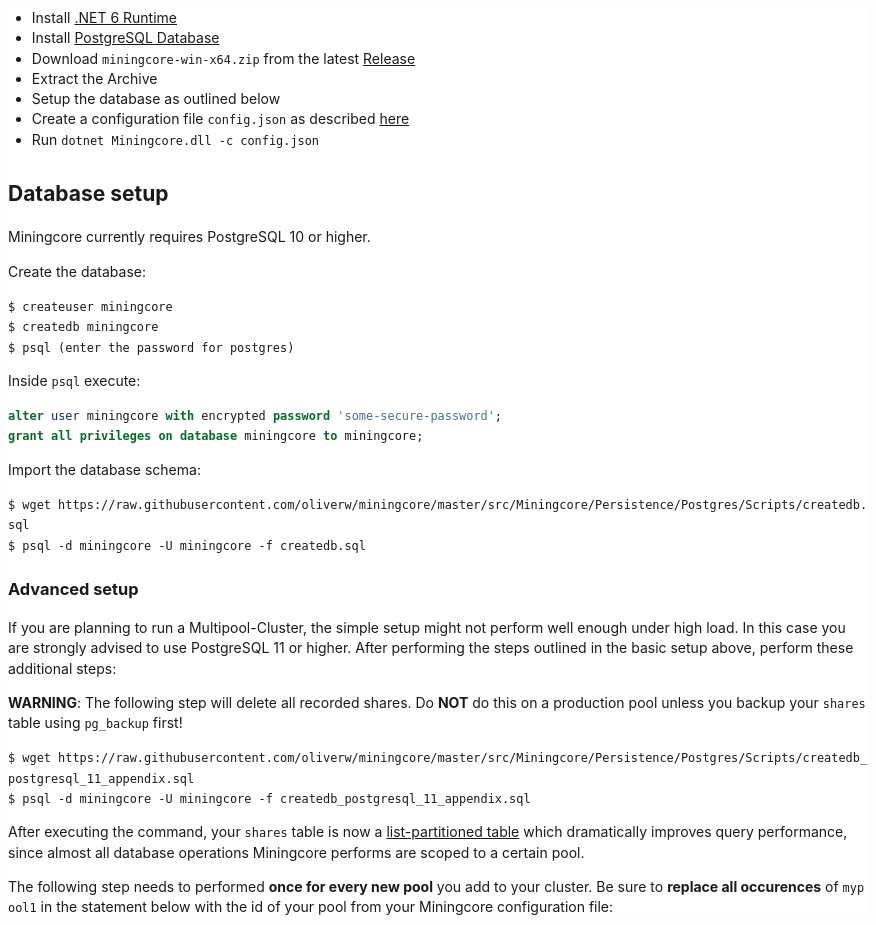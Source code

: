 - Install [.NET 6 Runtime](https://dotnet.microsoft.com/download/dotnet/6.0)
- Install [PostgreSQL Database](https://www.postgresql.org/)
- Download `miningcore-win-x64.zip` from the latest [Release](https://github.com/oliverw/miningcore/releases)
- Extract the Archive
- Setup the database as outlined below
- Create a configuration file `config.json` as described [here](https://github.com/oliverw/miningcore/wiki/Configuration)
- Run `dotnet Miningcore.dll -c config.json`

## Database setup

Miningcore currently requires PostgreSQL 10 or higher.

Create the database:

```console
$ createuser miningcore
$ createdb miningcore
$ psql (enter the password for postgres)
```

Inside `psql` execute:

```sql
alter user miningcore with encrypted password 'some-secure-password';
grant all privileges on database miningcore to miningcore;
```

Import the database schema:

```console
$ wget https://raw.githubusercontent.com/oliverw/miningcore/master/src/Miningcore/Persistence/Postgres/Scripts/createdb.sql
$ psql -d miningcore -U miningcore -f createdb.sql
```

### Advanced setup

If you are planning to run a Multipool-Cluster, the simple setup might not perform well enough under high load. In this case you are strongly advised to use PostgreSQL 11 or higher. After performing the steps outlined in the basic setup above, perform these additional steps:

**WARNING**: The following step will delete all recorded shares. Do **NOT** do this on a production pool unless you backup your `shares` table using `pg_backup` first!

```console
$ wget https://raw.githubusercontent.com/oliverw/miningcore/master/src/Miningcore/Persistence/Postgres/Scripts/createdb_postgresql_11_appendix.sql
$ psql -d miningcore -U miningcore -f createdb_postgresql_11_appendix.sql
```

After executing the command, your `shares` table is now a [list-partitioned table](https://www.postgresql.org/docs/11/ddl-partitioning.html) which dramatically improves query performance, since almost all database operations Miningcore performs are scoped to a certain pool.

The following step needs to performed **once for every new pool** you add to your cluster. Be sure to **replace all occurences** of `mypool1` in the statement below with the id of your pool from your Miningcore configuration file:
